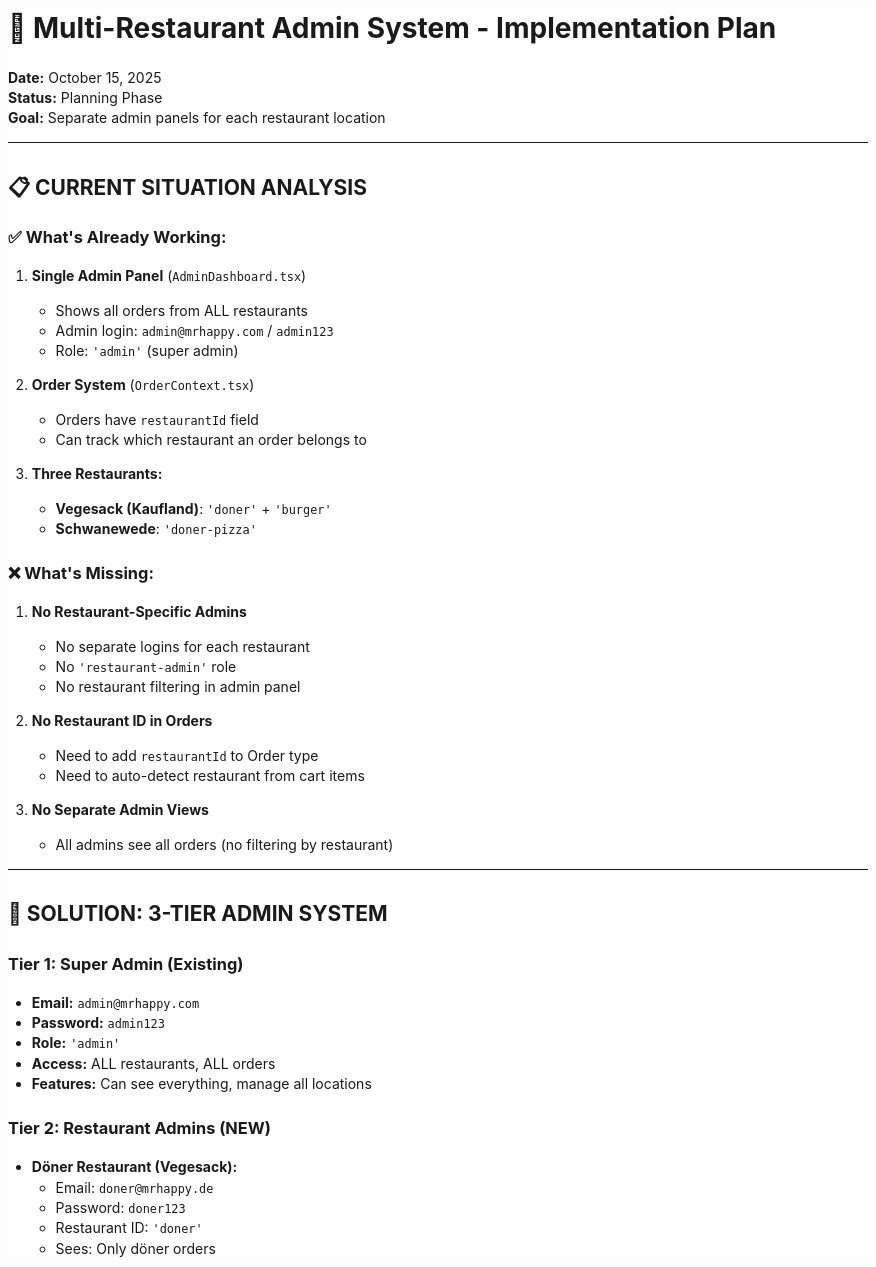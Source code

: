 # 🏪 Multi-Restaurant Admin System - Implementation Plan

**Date:** October 15, 2025  
**Status:** Planning Phase  
**Goal:** Separate admin panels for each restaurant location

---

## 📋 **CURRENT SITUATION ANALYSIS**

### ✅ **What's Already Working:**

1. **Single Admin Panel** (`AdminDashboard.tsx`)
   - Shows all orders from ALL restaurants
   - Admin login: `admin@mrhappy.com` / `admin123`
   - Role: `'admin'` (super admin)

2. **Order System** (`OrderContext.tsx`)
   - Orders have `restaurantId` field
   - Can track which restaurant an order belongs to

3. **Three Restaurants:**
   - **Vegesack (Kaufland)**: `'doner'` + `'burger'` 
   - **Schwanewede**: `'doner-pizza'`

### ❌ **What's Missing:**

1. **No Restaurant-Specific Admins**
   - No separate logins for each restaurant
   - No `'restaurant-admin'` role
   - No restaurant filtering in admin panel

2. **No Restaurant ID in Orders**
   - Need to add `restaurantId` to Order type
   - Need to auto-detect restaurant from cart items

3. **No Separate Admin Views**
   - All admins see all orders (no filtering by restaurant)

---

## 🎯 **SOLUTION: 3-TIER ADMIN SYSTEM**

### **Tier 1: Super Admin** (Existing)
- **Email:** `admin@mrhappy.com`
- **Password:** `admin123`
- **Role:** `'admin'`
- **Access:** ALL restaurants, ALL orders
- **Features:** Can see everything, manage all locations

### **Tier 2: Restaurant Admins** (NEW)
- **Döner Restaurant (Vegesack):**
  - Email: `doner@mrhappy.de`
  - Password: `doner123`
  - Restaurant ID: `'doner'`
  - Sees: Only döner orders
  